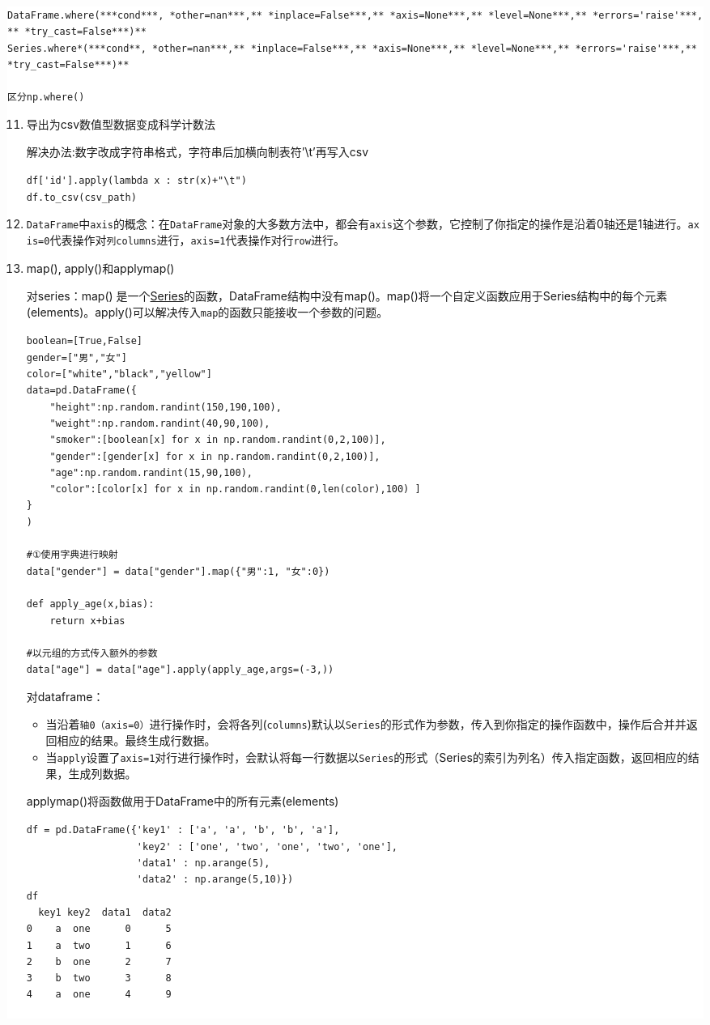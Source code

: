     DataFrame.where(***cond***, *other=nan***,** *inplace=False***,** *axis=None***,** *level=None***,** *errors='raise'***,** *try_cast=False***)**
	Series.where*(***cond**, *other=nan***,** *inplace=False***,** *axis=None***,** *level=None***,** *errors='raise'***,** *try_cast=False***)**
    
    区分np.where()
    
11. 导出为csv数值型数据变成科学计数法

    解决办法:数字改成字符串格式，字符串后加横向制表符’\t’再写入csv

    ```
    df['id'].apply(lambda x : str(x)+"\t") 
    df.to_csv(csv_path)
    ```

11. `DataFrame`中`axis`的概念：在`DataFrame`对象的大多数方法中，都会有`axis`这个参数，它控制了你指定的操作是沿着0轴还是1轴进行。`axis=0`代表操作对`列columns`进行，`axis=1`代表操作对行`row`进行。

12. map(), apply()和applymap()

    对series：map() 是一个[Series](https://so.csdn.net/so/search?q=Series&spm=1001.2101.3001.7020)的函数，DataFrame结构中没有map()。map()将一个自定义函数应用于Series结构中的每个元素(elements)。apply()可以解决传入`map`的函数只能接收一个参数的问题。

    ```
    boolean=[True,False]
    gender=["男","女"]
    color=["white","black","yellow"]
    data=pd.DataFrame({
        "height":np.random.randint(150,190,100),
        "weight":np.random.randint(40,90,100),
        "smoker":[boolean[x] for x in np.random.randint(0,2,100)],
        "gender":[gender[x] for x in np.random.randint(0,2,100)],
        "age":np.random.randint(15,90,100),
        "color":[color[x] for x in np.random.randint(0,len(color),100) ]
    }
    )
    
    #①使用字典进行映射
    data["gender"] = data["gender"].map({"男":1, "女":0})
    
    def apply_age(x,bias):
        return x+bias
    
    #以元组的方式传入额外的参数
    data["age"] = data["age"].apply(apply_age,args=(-3,))
    ```

    对dataframe：

    - 当沿着`轴0（axis=0）`进行操作时，会将各列(`columns`)默认以`Series`的形式作为参数，传入到你指定的操作函数中，操作后合并并返回相应的结果。最终生成行数据。
    - 当`apply`设置了`axis=1`对行进行操作时，会默认将每一行数据以`Series`的形式（Series的索引为列名）传入指定函数，返回相应的结果，生成列数据。

    applymap()将函数做用于DataFrame中的所有元素(elements)

    ```
    df = pd.DataFrame({'key1' : ['a', 'a', 'b', 'b', 'a'],
                       'key2' : ['one', 'two', 'one', 'two', 'one'],
                       'data1' : np.arange(5),
                       'data2' : np.arange(5,10)})
    df
      key1 key2  data1  data2
    0    a  one      0      5
    1    a  two      1      6
    2    b  one      2      7
    3    b  two      3      8
    4    a  one      4      9
    